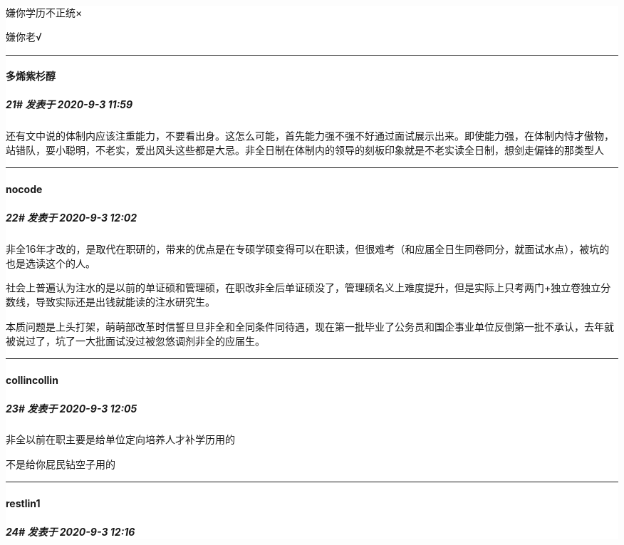 


嫌你学历不正统×


嫌你老√







-----

####  多烯紫杉醇  
##### 21#       发表于 2020-9-3 11:59




还有文中说的体制内应该注重能力，不要看出身。这怎么可能，首先能力强不强不好通过面试展示出来。即使能力强，在体制内恃才傲物，站错队，耍小聪明，不老实，爱出风头这些都是大忌。非全日制在体制内的领导的刻板印象就是不老实读全日制，想剑走偏锋的那类型人







-----

####  nocode  
##### 22#       发表于 2020-9-3 12:02




非全16年才改的，是取代在职研的，带来的优点是在专硕学硕变得可以在职读，但很难考（和应届全日生同卷同分，就面试水点），被坑的也是选读这个的人。

社会上普遍认为注水的是以前的单证硕和管理硕，在职改非全后单证硕没了，管理硕名义上难度提升，但是实际上只考两门+独立卷独立分数线，导致实际还是出钱就能读的注水研究生。

本质问题是上头打架，萌萌部改革时信誓旦旦非全和全同条件同待遇，现在第一批毕业了公务员和国企事业单位反倒第一批不承认，去年就被说过了，坑了一大批面试没过被忽悠调剂非全的应届生。







-----

####  collincollin  
##### 23#       发表于 2020-9-3 12:05




非全以前在职主要是给单位定向培养人才补学历用的

不是给你屁民钻空子用的







-----

####  restlin1  
##### 24#       发表于 2020-9-3 12:16
